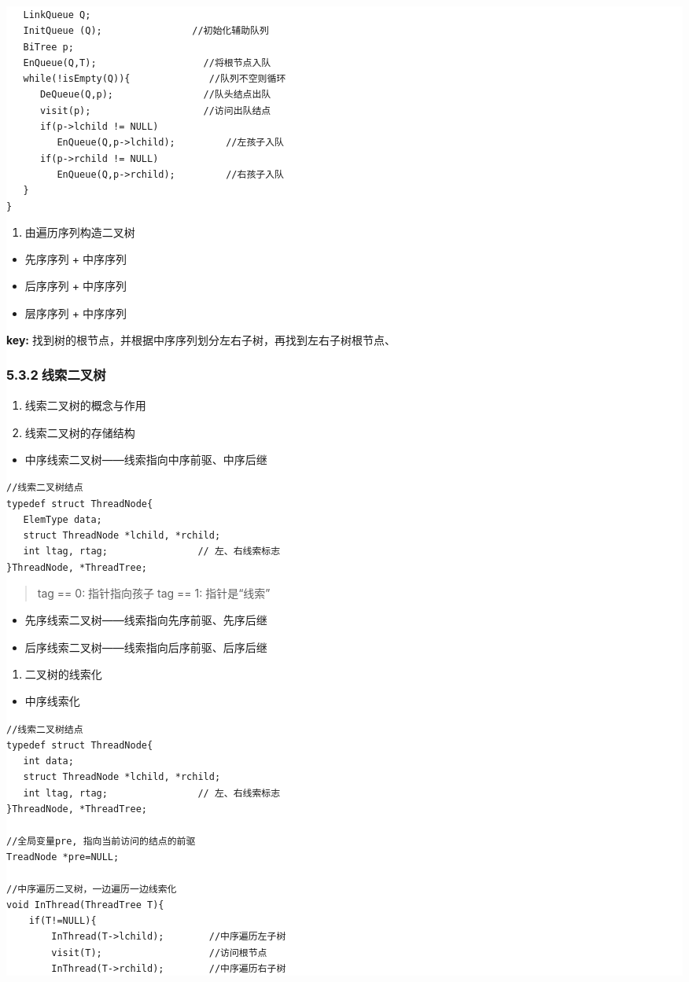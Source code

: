 ```plain
   LinkQueue Q;
   InitQueue (Q);                //初始化辅助队列
   BiTree p;
   EnQueue(Q,T);                   //将根节点入队
   while(!isEmpty(Q)){              //队列不空则循环
      DeQueue(Q,p);                //队头结点出队
      visit(p);                    //访问出队结点
      if(p->lchild != NULL)
         EnQueue(Q,p->lchild);         //左孩子入队
      if(p->rchild != NULL)
         EnQueue(Q,p->rchild);         //右孩子入队
   }
}
```

1. 由遍历序列构造二叉树

* 先序序列 + 中序序列

* 后序序列 + 中序序列

* 层序序列 + 中序序列

**key:** 找到树的根节点，并根据中序序列划分左右子树，再找到左右子树根节点、

### **5.3.2 线索二叉树**

1. 线索二叉树的概念与作用

2. 线索二叉树的存储结构

* 中序线索二叉树——线索指向中序前驱、中序后继

```plain
//线索二叉树结点
typedef struct ThreadNode{
   ElemType data;
   struct ThreadNode *lchild, *rchild;
   int ltag, rtag;                // 左、右线索标志
}ThreadNode, *ThreadTree;
```

>tag == 0: 指针指向孩子
>tag == 1: 指针是“线索”

* 先序线索二叉树——线索指向先序前驱、先序后继

* 后序线索二叉树——线索指向后序前驱、后序后继

1. 二叉树的线索化

* 中序线索化

```plain
//线索二叉树结点
typedef struct ThreadNode{
   int data;
   struct ThreadNode *lchild, *rchild;
   int ltag, rtag;                // 左、右线索标志
}ThreadNode, *ThreadTree;

//全局变量pre, 指向当前访问的结点的前驱
TreadNode *pre=NULL;

//中序遍历二叉树，一边遍历一边线索化
void InThread(ThreadTree T){
    if(T!=NULL){
        InThread(T->lchild);        //中序遍历左子树
        visit(T);                   //访问根节点
        InThread(T->rchild);        //中序遍历右子树
```